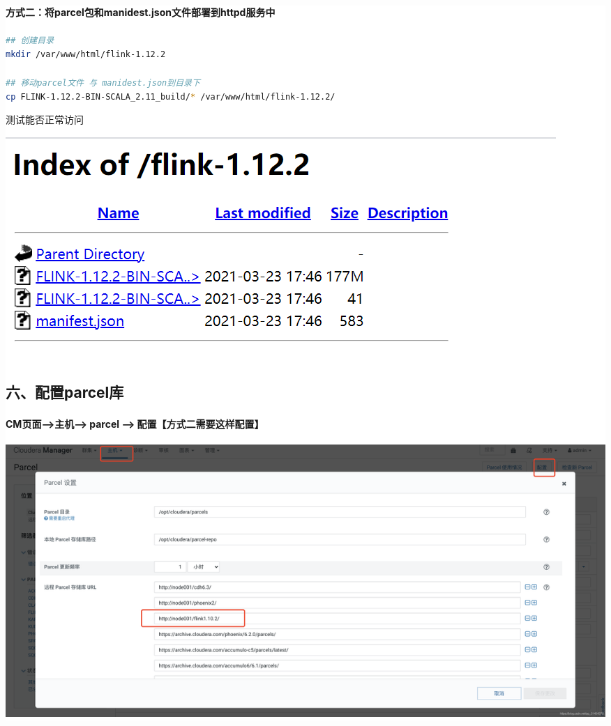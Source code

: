 #### 方式二：将parcel包和manidest.json文件部署到httpd服务中

```bash
## 创建目录
mkdir /var/www/html/flink-1.12.2

## 移动parcel文件 与 manidest.json到目录下
cp FLINK-1.12.2-BIN-SCALA_2.11_build/* /var/www/html/flink-1.12.2/
```

测试能否正常访问

![image-20210323174752371](images/image-20210323174752371.png)

## 六、配置parcel库

#### CM页面—>主机—> parcel —> 配置【方式二需要这样配置】

![img-tUxO0jm7-1606813106310](images/20201201170559559.png)
